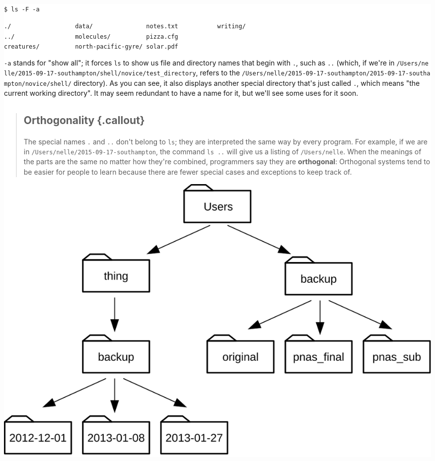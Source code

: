 ~~~ {.bash}
$ ls -F -a
~~~
~~~ {.output}
./                  data/               notes.txt           writing/
../                 molecules/          pizza.cfg
creatures/          north-pacific-gyre/ solar.pdf
~~~

`-a` stands for "show all";
it forces `ls` to show us file and directory names that begin with `.`,
such as `..` (which, if we're in `/Users/nelle/2015-09-17-southampton/shell/novice/test_directory`, refers to the `/Users/nelle/2015-09-17-southampton/2015-09-17-southampton/novice/shell/` directory).
As you can see,
it also displays another special directory that's just called `.`,
which means "the current working directory".
It may seem redundant to have a name for it,
but we'll see some uses for it soon.

> ## Orthogonality {.callout}
>
> The special names `.` and `..` don't belong to `ls`;
> they are interpreted the same way by every program.
> For example,
> if we are in `/Users/nelle/2015-09-17-southampton`,
> the command `ls ..` will give us a listing of `/Users/nelle`.
> When the meanings of the parts are the same no matter how they're combined,
> programmers say they are **orthogonal**:
> Orthogonal systems tend to be easier for people to learn
> because there are fewer special cases and exceptions to keep track of.

![File System for Challenge Questions](fig/filesystem-challenge.svg)
